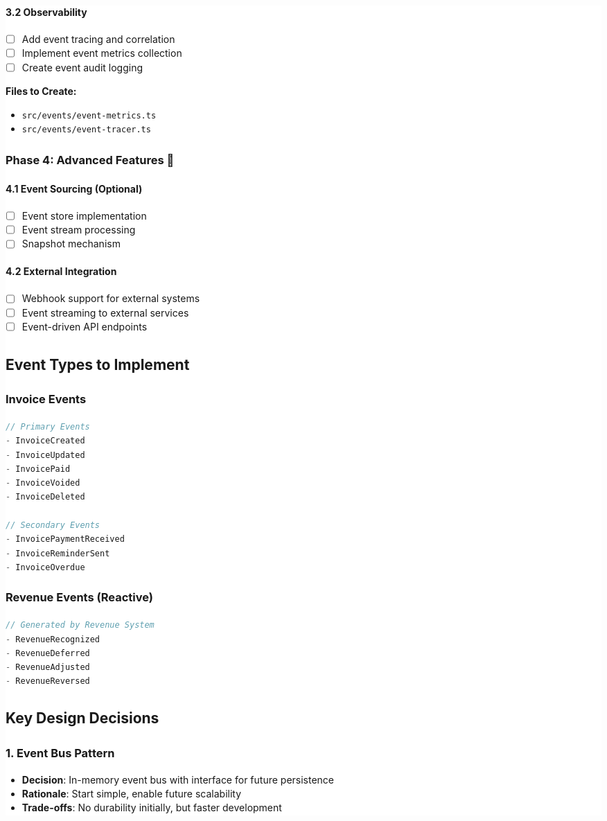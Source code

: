 #### 3.2 Observability
- [ ] Add event tracing and correlation
- [ ] Implement event metrics collection
- [ ] Create event audit logging

**Files to Create:**
- `src/events/event-metrics.ts`
- `src/events/event-tracer.ts`

### Phase 4: Advanced Features 🚀

#### 4.1 Event Sourcing (Optional)
- [ ] Event store implementation
- [ ] Event stream processing
- [ ] Snapshot mechanism

#### 4.2 External Integration
- [ ] Webhook support for external systems
- [ ] Event streaming to external services
- [ ] Event-driven API endpoints

## Event Types to Implement

### Invoice Events
```typescript
// Primary Events
- InvoiceCreated
- InvoiceUpdated  
- InvoicePaid
- InvoiceVoided
- InvoiceDeleted

// Secondary Events
- InvoicePaymentReceived
- InvoiceReminderSent
- InvoiceOverdue
```

### Revenue Events (Reactive)
```typescript
// Generated by Revenue System
- RevenueRecognized
- RevenueDeferred
- RevenueAdjusted
- RevenueReversed
```

## Key Design Decisions

### 1. **Event Bus Pattern**
- **Decision**: In-memory event bus with interface for future persistence
- **Rationale**: Start simple, enable future scalability
- **Trade-offs**: No durability initially, but faster development
